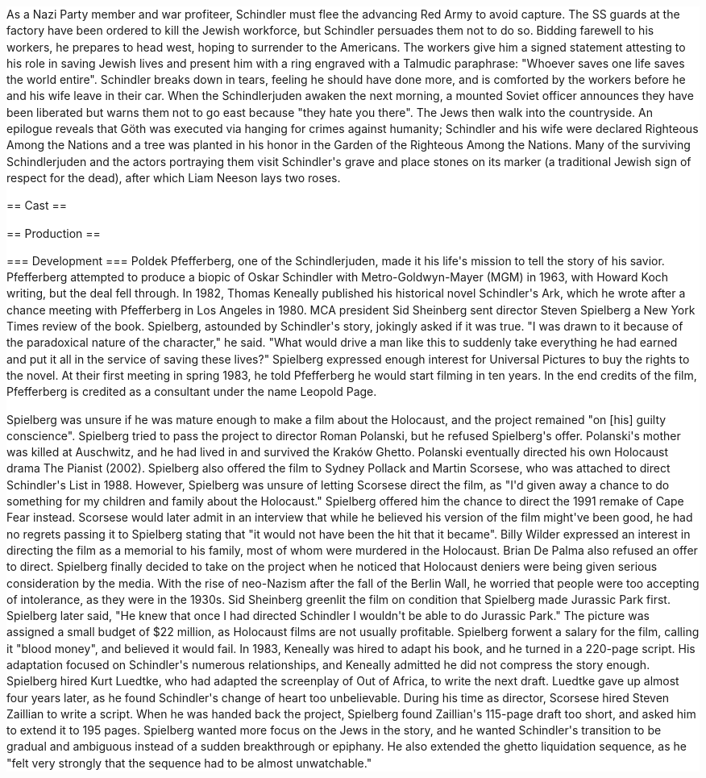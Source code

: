 As a Nazi Party member and war profiteer, Schindler must flee the advancing Red Army to avoid capture. The SS guards at the factory have been ordered to kill the Jewish workforce, but Schindler persuades them not to do so. Bidding farewell to his workers, he prepares to head west, hoping to surrender to the Americans. The workers give him a signed statement attesting to his role in saving Jewish lives and present him with a ring engraved with a Talmudic paraphrase: "Whoever saves one life saves the world entire". Schindler breaks down in tears, feeling he should have done more, and is comforted by the workers before he and his wife leave in their car. When the Schindlerjuden awaken the next morning, a mounted Soviet officer announces they have been liberated but warns them not to go east because "they hate you there". The Jews then walk into the countryside.
An epilogue reveals that Göth was executed via hanging for crimes against humanity; Schindler and his wife were declared Righteous Among the Nations and a tree was planted in his honor in the Garden of the Righteous Among the Nations. Many of the surviving Schindlerjuden and the actors portraying them visit Schindler's grave and place stones on its marker (a traditional Jewish sign of respect for the dead), after which Liam Neeson lays two roses.


== Cast ==


== Production ==


=== Development ===
Poldek Pfefferberg, one of the Schindlerjuden, made it his life's mission to tell the story of his savior. Pfefferberg attempted to produce a biopic of Oskar Schindler with Metro-Goldwyn-Mayer (MGM) in 1963, with Howard Koch writing, but the deal fell through. In 1982, Thomas Keneally published his historical novel Schindler's Ark, which he wrote after a chance meeting with Pfefferberg in Los Angeles in 1980. MCA president Sid Sheinberg sent director Steven Spielberg a New York Times review of the book. Spielberg, astounded by Schindler's story, jokingly asked if it was true. "I was drawn to it because of the paradoxical nature of the character," he said. "What would drive a man like this to suddenly take everything he had earned and put it all in the service of saving these lives?" Spielberg expressed enough interest for Universal Pictures to buy the rights to the novel. At their first meeting in spring 1983, he told Pfefferberg he would start filming in ten years. In the end credits of the film, Pfefferberg is credited as a consultant under the name Leopold Page.

Spielberg was unsure if he was mature enough to make a film about the Holocaust, and the project remained "on [his] guilty conscience". Spielberg tried to pass the project to director Roman Polanski, but he refused Spielberg's offer. Polanski's mother was killed at Auschwitz, and he had lived in and survived the Kraków Ghetto. Polanski eventually directed his own Holocaust drama The Pianist (2002). Spielberg also offered the film to Sydney Pollack and Martin Scorsese, who was attached to direct Schindler's List in 1988. However, Spielberg was unsure of letting Scorsese direct the film, as  "I'd given away a chance to do something for my children and family about the Holocaust." Spielberg offered him the chance to direct the 1991 remake of Cape Fear instead. Scorsese would later admit in an interview that while he believed his version of the film might've been good, he had no regrets passing it to Spielberg stating that "it would not have been the hit that it became". Billy Wilder expressed an interest in directing the film as a memorial to his family, most of whom were murdered in the Holocaust. Brian De Palma also refused an offer to direct.
Spielberg finally decided to take on the project when he noticed that Holocaust deniers were being given serious consideration by the media. With the rise of neo-Nazism after the fall of the Berlin Wall, he worried that people were too accepting of intolerance, as they were in the 1930s. Sid Sheinberg greenlit the film on condition that Spielberg made Jurassic Park first. Spielberg later said, "He knew that once I had directed Schindler I wouldn't be able to do Jurassic Park." The picture was assigned a small budget of $22 million, as Holocaust films are not usually profitable. Spielberg forwent a salary for the film, calling it "blood money", and believed it would fail.
In 1983, Keneally was hired to adapt his book, and he turned in a 220-page script. His adaptation focused on Schindler's numerous relationships, and Keneally admitted he did not compress the story enough. Spielberg hired Kurt Luedtke, who had adapted the screenplay of Out of Africa, to write the next draft. Luedtke gave up almost four years later, as he found Schindler's change of heart too unbelievable. During his time as director, Scorsese hired Steven Zaillian to write a script. When he was handed back the project, Spielberg found Zaillian's 115-page draft too short, and asked him to extend it to 195 pages. Spielberg wanted more focus on the Jews in the story, and he wanted Schindler's transition to be gradual and ambiguous instead of a sudden breakthrough or epiphany. He also extended the ghetto liquidation sequence, as he "felt very strongly that the sequence had to be almost unwatchable."
